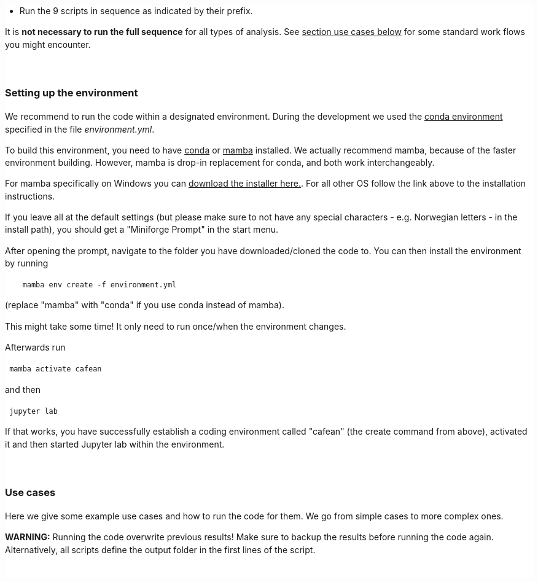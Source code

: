 - Run the 9 scripts in sequence as indicated by their prefix. 


It is **not necessary to run the full sequence** for all types of analysis. See [section use cases below](#use-cases) for some standard work flows you might encounter.

<br>

### Setting up the environment

We recommend to run the code within a designated environment.
During the development we used the [conda environment](https://docs.conda.io/projects/conda/en/latest/user-guide/tasks/manage-environments.html) specified in the file *environment.yml*.

To build this environment, you need to have [conda](https://docs.conda.io/en/latest/) or [mamba](https://mamba.readthedocs.io/en/latest/) installed. 
We actually recommend mamba, because of the faster environment building.
However, mamba is drop-in replacement for conda, and both work interchangeably.

For mamba specifically on Windows you can [download the installer here.](https://github.com/conda-forge/miniforge/releases/latest/download/Mambaforge-Windows-x86_64.exe).
For all other OS follow the link above to the installation instructions.

If you leave all at the default settings (but please make sure to not have any special characters - e.g. Norwegian letters - in the install path), you should get a "Miniforge Prompt" in the start menu.

After opening the prompt, navigate to the folder you have downloaded/cloned the code to.
You can then install the environment by running

        mamba env create -f environment.yml

(replace "mamba" with "conda" if you use conda instead of mamba).

This might take some time! It only need to run once/when the environment changes.

Afterwards run

     mamba activate cafean

and then

     jupyter lab

If that works, you have successfully establish a coding environment called "cafean" (the create command from above), activated it and then started Jupyter lab within the environment.

<br>

### Use cases

Here we give some example use cases and how to run the code for them. We go from simple cases to more complex ones.

**WARNING:** Running the code overwrite previous results! Make sure to backup the results before running the code again. 
Alternatively, all scripts define the output folder in the first lines of the script.

<br>
